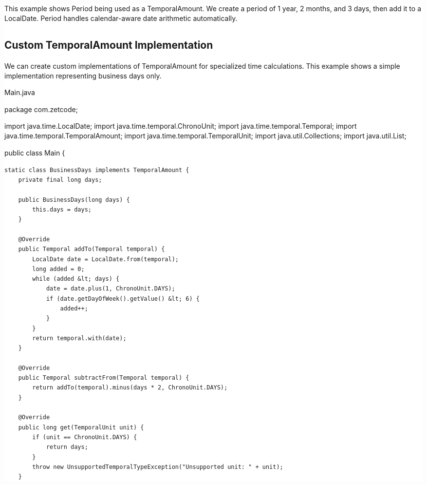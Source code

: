 This example shows Period being used as a TemporalAmount. We create a period of
1 year, 2 months, and 3 days, then add it to a LocalDate. Period handles
calendar-aware date arithmetic automatically.

## Custom TemporalAmount Implementation

We can create custom implementations of TemporalAmount for specialized time
calculations. This example shows a simple implementation representing business
days only.

Main.java
  

package com.zetcode;

import java.time.LocalDate;
import java.time.temporal.ChronoUnit;
import java.time.temporal.Temporal;
import java.time.temporal.TemporalAmount;
import java.time.temporal.TemporalUnit;
import java.util.Collections;
import java.util.List;

public class Main {

    static class BusinessDays implements TemporalAmount {
        private final long days;

        public BusinessDays(long days) {
            this.days = days;
        }

        @Override
        public Temporal addTo(Temporal temporal) {
            LocalDate date = LocalDate.from(temporal);
            long added = 0;
            while (added &lt; days) {
                date = date.plus(1, ChronoUnit.DAYS);
                if (date.getDayOfWeek().getValue() &lt; 6) {
                    added++;
                }
            }
            return temporal.with(date);
        }

        @Override
        public Temporal subtractFrom(Temporal temporal) {
            return addTo(temporal).minus(days * 2, ChronoUnit.DAYS);
        }

        @Override
        public long get(TemporalUnit unit) {
            if (unit == ChronoUnit.DAYS) {
                return days;
            }
            throw new UnsupportedTemporalTypeException("Unsupported unit: " + unit);
        }
